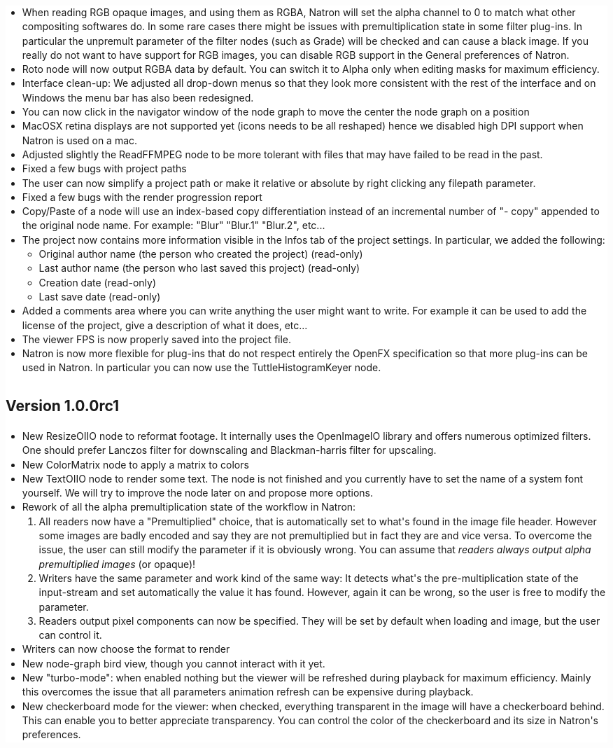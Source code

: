 - When reading RGB opaque images, and using them as RGBA, Natron will set the alpha channel to 0 to match what other compositing softwares do. In some rare cases there might be issues with premultiplication state in some filter plug-ins. In particular the unpremult parameter of the filter nodes (such as Grade) will be checked and can cause a black image. If you really do not want to have support for RGB images, you can disable RGB support in the General preferences of Natron.
- Roto node will now output RGBA data by default. You can switch it to Alpha only when editing masks for maximum efficiency.
- Interface clean-up: We adjusted all drop-down menus so that they look more consistent  with the rest of the interface and on Windows the menu bar has also been redesigned.
- You can now click in the navigator window of the node graph to move the center the node graph on a position
- MacOSX retina displays are not supported yet (icons needs to be all reshaped) hence we disabled high DPI support when Natron is used on a mac.
- Adjusted slightly the ReadFFMPEG node to be more tolerant with files that may have failed to be read in the past.
- Fixed a few bugs with project paths
- The user can now simplify a project path or make it relative or absolute by right clicking any
filepath parameter.
- Fixed a few bugs with the render progression report
- Copy/Paste of a node will use an index-based copy differentiation instead of an incremental number of "- copy" appended to the original node name. For example: "Blur" "Blur.1" "Blur.2", etc...
- The project now contains more information visible in the Infos tab of the project settings. In particular, we added the following:
  - Original author name (the person who created the project) (read-only)
  - Last author name (the person who last saved this project) (read-only)
  - Creation date (read-only)
  - Last save date (read-only)
- Added a comments area where you can write anything the user might want to write. For example it can be used to add the license of the project, give a description of what it does, etc...
- The viewer FPS is now properly saved into the project file.
- Natron is now more flexible for plug-ins that do not respect entirely the OpenFX
specification so that more plug-ins can be used in Natron. In particular you can now
use the TuttleHistogramKeyer node.


## Version 1.0.0rc1

- New ResizeOIIO node to reformat footage. It internally uses the OpenImageIO library and offers numerous optimized filters. One should prefer Lanczos filter for downscaling and Blackman-harris filter for upscaling.
- New ColorMatrix node to apply a matrix to colors
- New TextOIIO node to render some text. The node is not finished and you currently have to set the name of a system font yourself. We will try to improve the node later on and propose more options.
- Rework of all the alpha premultiplication state of the workflow in Natron:
  1. All readers now have a "Premultiplied" choice, that is automatically set to what's found in the image file header. However some images are badly encoded and say they are not premultiplied but in fact they are and vice versa. To overcome the issue, the user can still modify the parameter if it is obviously wrong. You can assume that *readers always output alpha premultiplied images* (or opaque)!
  2. Writers have the same parameter and work kind of the same way: It detects what's the pre-multiplication state of the input-stream and set automatically the value it has found. However, again it can be wrong, so the user is free to modify the parameter.
  3. Readers output pixel components can now be specified. They will be set by default when loading and image, but the user can control it.
- Writers can now choose the format to render
- New node-graph bird view, though you cannot interact with it yet.
- New "turbo-mode": when enabled nothing but the viewer will be refreshed during playback for maximum efficiency. Mainly this overcomes the issue that all parameters animation refresh can be expensive during playback.
- New checkerboard mode for the viewer: when checked, everything transparent in the image will have a checkerboard behind. This can enable you to better appreciate transparency. You can control the color of the checkerboard and its size in Natron's preferences.